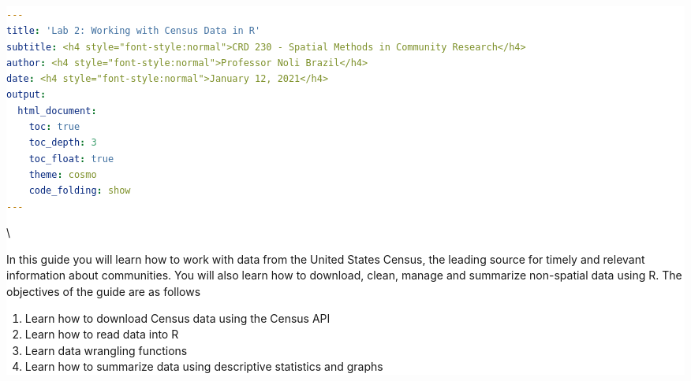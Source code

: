 ```yaml
---
title: 'Lab 2: Working with Census Data in R'
subtitle: <h4 style="font-style:normal">CRD 230 - Spatial Methods in Community Research</h4>
author: <h4 style="font-style:normal">Professor Noli Brazil</h4>
date: <h4 style="font-style:normal">January 12, 2021</h4>
output: 
  html_document:
    toc: true
    toc_depth: 3
    toc_float: true
    theme: cosmo
    code_folding: show
---
```



<style>
p.comment {
background-color: #bdced6;
padding: 10px;
border: 0px solid black;
margin-left: 25px;
border-radius: 5px;
font-style: normal;
}

h1.title {
  font-weight: bold;
  font-family: Arial;  
}

h2.title {
  font-family: Arial;  
}

</style>


<style type="text/css">
#TOC {
  font-size: 13px;
  font-family: Arial;
}
</style>


\





In this guide you will learn how to work with data from the United States Census, the leading source for timely and relevant information about communities.  You will also learn how to download, clean, manage and summarize non-spatial data using R. The objectives of the guide are as follows

1. Learn how to download Census data using the Census API
2. Learn how to read data into R
3. Learn data wrangling functions
4. Learn how to summarize data using descriptive statistics and graphs
